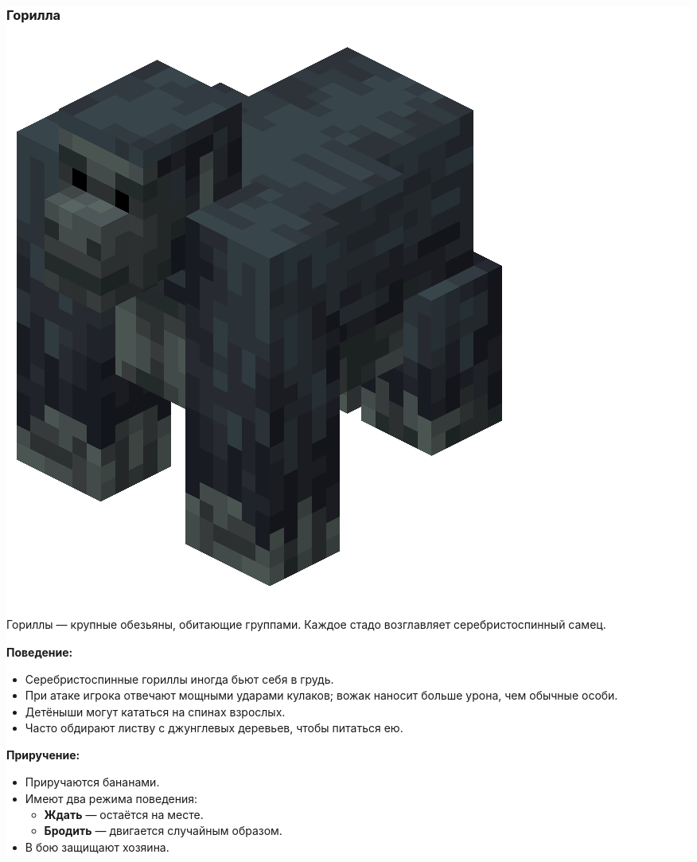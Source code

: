 ### Горилла

![gorilla.png](../../../assets/img/animals/gorilla.png)

Гориллы — крупные обезьяны, обитающие группами. Каждое стадо возглавляет серебристоспинный самец.

**Поведение:**

- Серебристоспинные гориллы иногда бьют себя в грудь.
- При атаке игрока отвечают мощными ударами кулаков; вожак наносит больше урона, чем обычные особи.
- Детёныши могут кататься на спинах взрослых.
- Часто обдирают листву с джунглевых деревьев, чтобы питаться ею.

**Приручение:**

- Приручаются бананами.
- Имеют два режима поведения:
  - **Ждать** — остаётся на месте.
  - **Бродить** — двигается случайным образом.
- В бою защищают хозяина.
